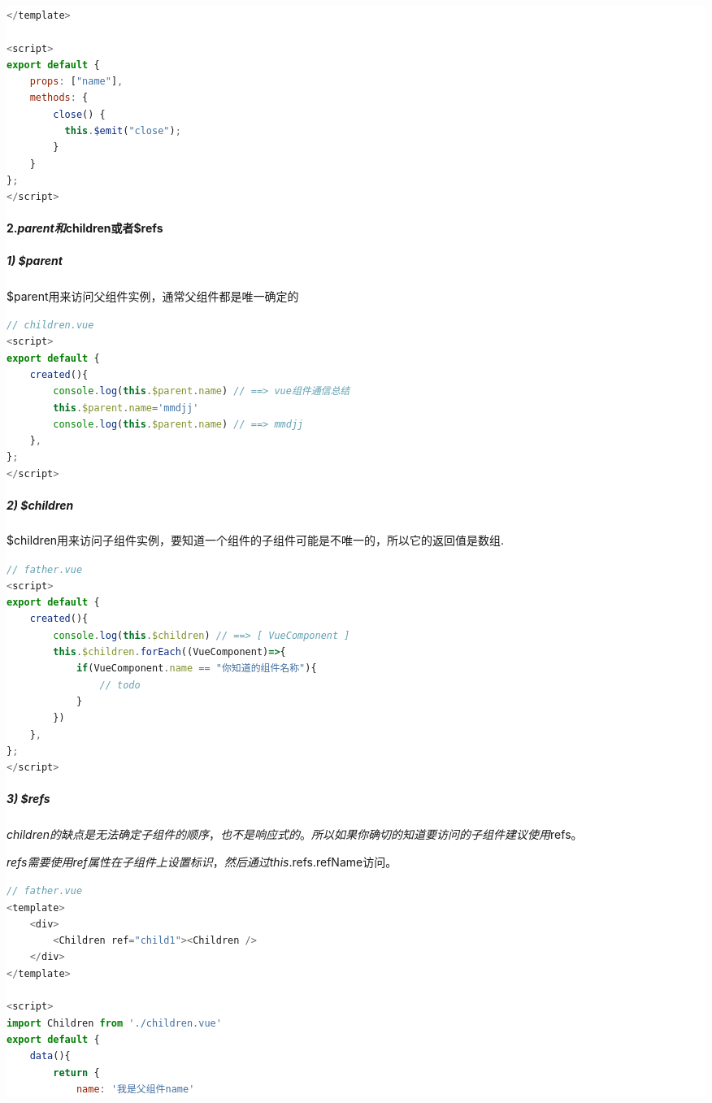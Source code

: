 ```js
</template>

<script>
export default {
    props: ["name"],
    methods: {
        close() {
          this.$emit("close");
        }
    }
};
</script>
```
#### 2.$parent和$children或者$refs
##### 1) $parent
$parent用来访问父组件实例，通常父组件都是唯一确定的
```js
// children.vue
<script>
export default {
    created(){
        console.log(this.$parent.name) // ==> vue组件通信总结
        this.$parent.name='mmdjj'
        console.log(this.$parent.name) // ==> mmdjj
    },
};
</script>
```
##### 2) $children
$children用来访问子组件实例，要知道一个组件的子组件可能是不唯一的，所以它的返回值是数组.
```js
// father.vue
<script>
export default {
    created(){
        console.log(this.$children) // ==> [ VueComponent ]
        this.$children.forEach((VueComponent)=>{
            if(VueComponent.name == "你知道的组件名称"){
                // todo   
            }
        })
    },
};
</script>
```
##### 3) $refs
$children的缺点是无法确定子组件的顺序，也不是响应式的。所以如果你确切的知道要访问的子组件建议使用$refs。

$refs需要使用ref属性在子组件上设置标识，然后通过this.$refs.refName访问。
```js
// father.vue
<template>
    <div>
        <Children ref="child1"><Children />
    </div>
</template>

<script>
import Children from './children.vue'
export default {
    data(){
        return {
            name: '我是父组件name'
```
